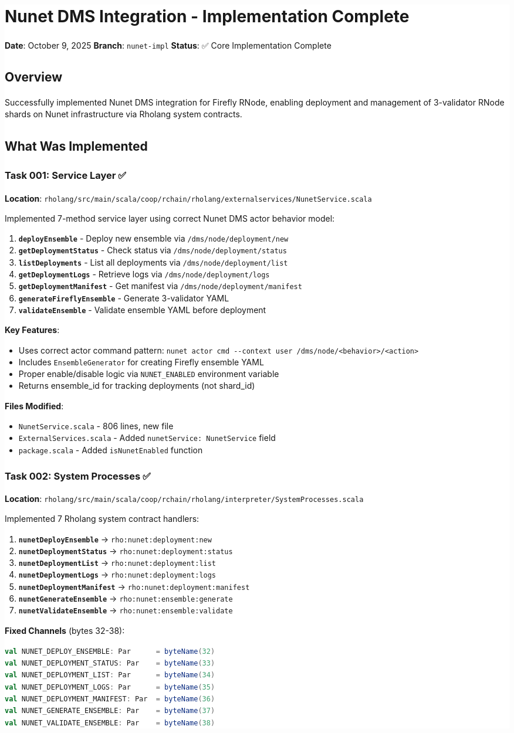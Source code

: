 # Nunet DMS Integration - Implementation Complete

**Date**: October 9, 2025
**Branch**: `nunet-impl`
**Status**: ✅ Core Implementation Complete

## Overview

Successfully implemented Nunet DMS integration for Firefly RNode, enabling deployment and management of 3-validator RNode shards on Nunet infrastructure via Rholang system contracts.

## What Was Implemented

### Task 001: Service Layer ✅
**Location**: `rholang/src/main/scala/coop/rchain/rholang/externalservices/NunetService.scala`

Implemented 7-method service layer using correct Nunet DMS actor behavior model:

1. **`deployEnsemble`** - Deploy new ensemble via `/dms/node/deployment/new`
2. **`getDeploymentStatus`** - Check status via `/dms/node/deployment/status`
3. **`listDeployments`** - List all deployments via `/dms/node/deployment/list`
4. **`getDeploymentLogs`** - Retrieve logs via `/dms/node/deployment/logs`
5. **`getDeploymentManifest`** - Get manifest via `/dms/node/deployment/manifest`
6. **`generateFireflyEnsemble`** - Generate 3-validator YAML
7. **`validateEnsemble`** - Validate ensemble YAML before deployment

**Key Features**:
- Uses correct actor command pattern: `nunet actor cmd --context user /dms/node/<behavior>/<action>`
- Includes `EnsembleGenerator` for creating Firefly ensemble YAML
- Proper enable/disable logic via `NUNET_ENABLED` environment variable
- Returns ensemble_id for tracking deployments (not shard_id)

**Files Modified**:
- `NunetService.scala` - 806 lines, new file
- `ExternalServices.scala` - Added `nunetService: NunetService` field
- `package.scala` - Added `isNunetEnabled` function

### Task 002: System Processes ✅
**Location**: `rholang/src/main/scala/coop/rchain/rholang/interpreter/SystemProcesses.scala`

Implemented 7 Rholang system contract handlers:

1. **`nunetDeployEnsemble`** → `rho:nunet:deployment:new`
2. **`nunetDeploymentStatus`** → `rho:nunet:deployment:status`
3. **`nunetDeploymentList`** → `rho:nunet:deployment:list`
4. **`nunetDeploymentLogs`** → `rho:nunet:deployment:logs`
5. **`nunetDeploymentManifest`** → `rho:nunet:deployment:manifest`
6. **`nunetGenerateEnsemble`** → `rho:nunet:ensemble:generate`
7. **`nunetValidateEnsemble`** → `rho:nunet:ensemble:validate`

**Fixed Channels** (bytes 32-38):
```scala
val NUNET_DEPLOY_ENSEMBLE: Par      = byteName(32)
val NUNET_DEPLOYMENT_STATUS: Par    = byteName(33)
val NUNET_DEPLOYMENT_LIST: Par      = byteName(34)
val NUNET_DEPLOYMENT_LOGS: Par      = byteName(35)
val NUNET_DEPLOYMENT_MANIFEST: Par  = byteName(36)
val NUNET_GENERATE_ENSEMBLE: Par    = byteName(37)
val NUNET_VALIDATE_ENSEMBLE: Par    = byteName(38)
```
